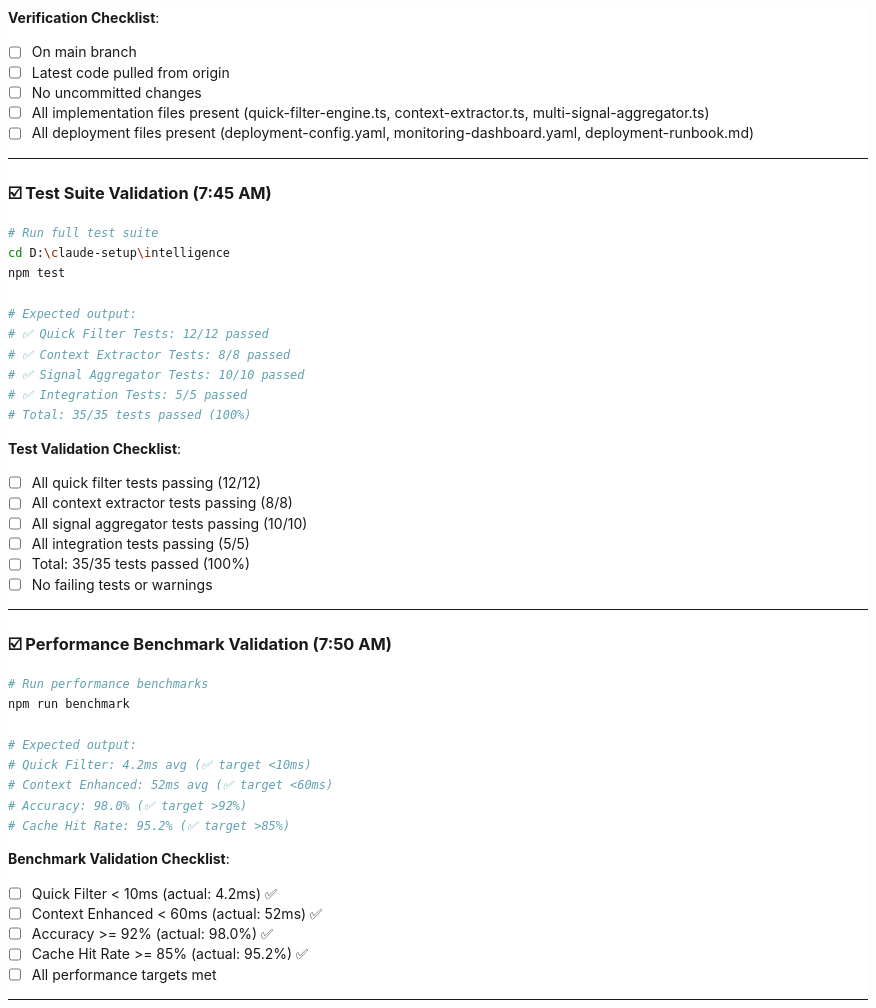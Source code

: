**Verification Checklist**:
- [ ] On main branch
- [ ] Latest code pulled from origin
- [ ] No uncommitted changes
- [ ] All implementation files present (quick-filter-engine.ts, context-extractor.ts, multi-signal-aggregator.ts)
- [ ] All deployment files present (deployment-config.yaml, monitoring-dashboard.yaml, deployment-runbook.md)

---

### ☑️ Test Suite Validation (7:45 AM)

```bash
# Run full test suite
cd D:\claude-setup\intelligence
npm test

# Expected output:
# ✅ Quick Filter Tests: 12/12 passed
# ✅ Context Extractor Tests: 8/8 passed
# ✅ Signal Aggregator Tests: 10/10 passed
# ✅ Integration Tests: 5/5 passed
# Total: 35/35 tests passed (100%)
```

**Test Validation Checklist**:
- [ ] All quick filter tests passing (12/12)
- [ ] All context extractor tests passing (8/8)
- [ ] All signal aggregator tests passing (10/10)
- [ ] All integration tests passing (5/5)
- [ ] Total: 35/35 tests passed (100%)
- [ ] No failing tests or warnings

---

### ☑️ Performance Benchmark Validation (7:50 AM)

```bash
# Run performance benchmarks
npm run benchmark

# Expected output:
# Quick Filter: 4.2ms avg (✅ target <10ms)
# Context Enhanced: 52ms avg (✅ target <60ms)
# Accuracy: 98.0% (✅ target >92%)
# Cache Hit Rate: 95.2% (✅ target >85%)
```

**Benchmark Validation Checklist**:
- [ ] Quick Filter < 10ms (actual: 4.2ms) ✅
- [ ] Context Enhanced < 60ms (actual: 52ms) ✅
- [ ] Accuracy >= 92% (actual: 98.0%) ✅
- [ ] Cache Hit Rate >= 85% (actual: 95.2%) ✅
- [ ] All performance targets met

---